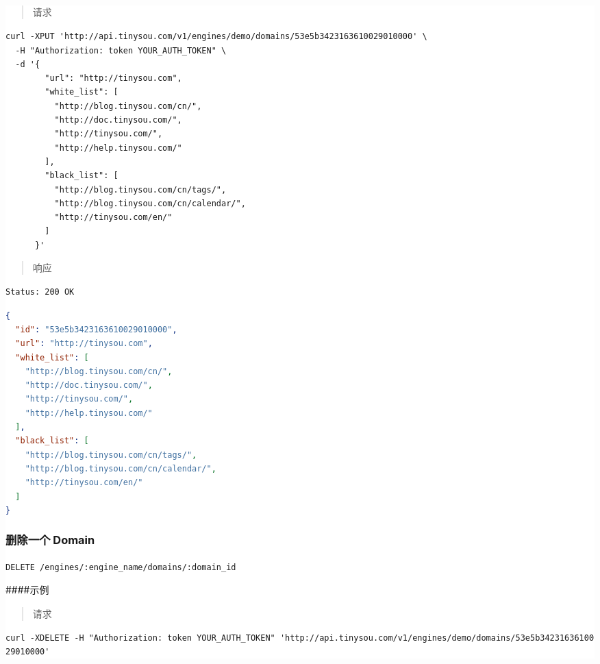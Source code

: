 > 请求

```
curl -XPUT 'http://api.tinysou.com/v1/engines/demo/domains/53e5b3423163610029010000' \
  -H "Authorization: token YOUR_AUTH_TOKEN" \
  -d '{
        "url": "http://tinysou.com",
        "white_list": [
          "http://blog.tinysou.com/cn/",
          "http://doc.tinysou.com/",
          "http://tinysou.com/",
          "http://help.tinysou.com/"
        ],
        "black_list": [
          "http://blog.tinysou.com/cn/tags/",
          "http://blog.tinysou.com/cn/calendar/",
          "http://tinysou.com/en/"
        ]
      }'
```

> 响应

```
Status: 200 OK
```

```json
{
  "id": "53e5b3423163610029010000",
  "url": "http://tinysou.com",
  "white_list": [
    "http://blog.tinysou.com/cn/",
    "http://doc.tinysou.com/",
    "http://tinysou.com/",
    "http://help.tinysou.com/"
  ],
  "black_list": [
    "http://blog.tinysou.com/cn/tags/",
    "http://blog.tinysou.com/cn/calendar/",
    "http://tinysou.com/en/"
  ]
}
```

### 删除一个 Domain

```
DELETE /engines/:engine_name/domains/:domain_id
```

####示例

> 请求

```
curl -XDELETE -H "Authorization: token YOUR_AUTH_TOKEN" 'http://api.tinysou.com/v1/engines/demo/domains/53e5b3423163610029010000'
```
